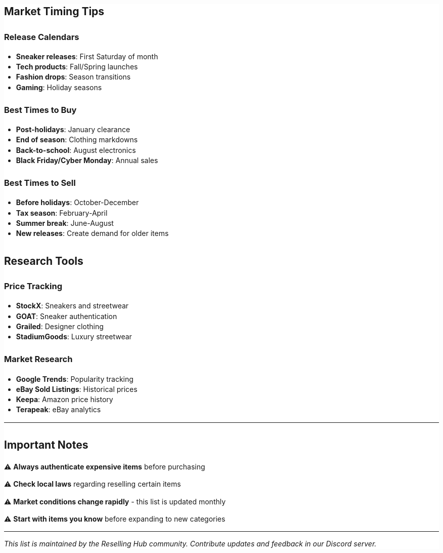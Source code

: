 ## Market Timing Tips

### Release Calendars
- **Sneaker releases**: First Saturday of month
- **Tech products**: Fall/Spring launches
- **Fashion drops**: Season transitions
- **Gaming**: Holiday seasons

### Best Times to Buy
- **Post-holidays**: January clearance
- **End of season**: Clothing markdowns
- **Back-to-school**: August electronics
- **Black Friday/Cyber Monday**: Annual sales

### Best Times to Sell
- **Before holidays**: October-December
- **Tax season**: February-April
- **Summer break**: June-August
- **New releases**: Create demand for older items

## Research Tools

### Price Tracking
- **StockX**: Sneakers and streetwear
- **GOAT**: Sneaker authentication
- **Grailed**: Designer clothing
- **StadiumGoods**: Luxury streetwear

### Market Research
- **Google Trends**: Popularity tracking
- **eBay Sold Listings**: Historical prices
- **Keepa**: Amazon price history
- **Terapeak**: eBay analytics

---

## Important Notes

⚠️ **Always authenticate expensive items** before purchasing

⚠️ **Check local laws** regarding reselling certain items

⚠️ **Market conditions change rapidly** - this list is updated monthly

⚠️ **Start with items you know** before expanding to new categories

---

*This list is maintained by the Reselling Hub community. Contribute updates and feedback in our Discord server.*